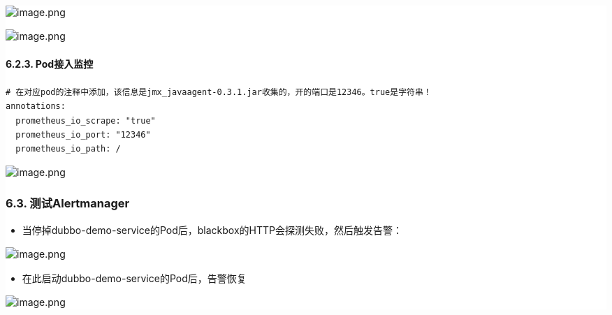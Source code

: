![image.png](https://cdn.nlark.com/yuque/0/2020/png/378176/1581850563162-19d160e3-212b-4487-836f-eb835245263b.png)

![image.png](https://cdn.nlark.com/yuque/0/2020/png/378176/1581850697500-9539a55e-2036-4fc5-887f-a9c15c5b758f.png)

#### 6.2.3. Pod接入监控

```
# 在对应pod的注释中添加，该信息是jmx_javaagent-0.3.1.jar收集的，开的端口是12346。true是字符串！
annotations:
  prometheus_io_scrape: "true"
  prometheus_io_port: "12346"
  prometheus_io_path: /
```

![image.png](https://cdn.nlark.com/yuque/0/2020/png/378176/1581851405918-5c1df614-7d9b-48f9-be0f-f81052279c30.png?x-oss-process=image%2Fwatermark%2Ctype_d3F5LW1pY3JvaGVp%2Csize_10%2Ctext_TGludXgt5rih5rih6bif%2Ccolor_FFFFFF%2Cshadow_50%2Ct_80%2Cg_se%2Cx_10%2Cy_10)

### 6.3. 测试Alertmanager

- 当停掉dubbo-demo-service的Pod后，blackbox的HTTP会探测失败，然后触发告警：

![image.png](https://cdn.nlark.com/yuque/0/2020/png/378176/1581852629025-0bfd432e-d62a-4b8b-8335-70970f290d8c.png?x-oss-process=image%2Fwatermark%2Ctype_d3F5LW1pY3JvaGVp%2Csize_10%2Ctext_TGludXgt5rih5rih6bif%2Ccolor_FFFFFF%2Cshadow_50%2Ct_80%2Cg_se%2Cx_10%2Cy_10)

- 在此启动dubbo-demo-service的Pod后，告警恢复

![image.png](https://cdn.nlark.com/yuque/0/2020/png/378176/1581852948272-0d495961-57c1-4e8a-b105-c9e9145952ea.png?x-oss-process=image%2Fwatermark%2Ctype_d3F5LW1pY3JvaGVp%2Csize_10%2Ctext_TGludXgt5rih5rih6bif%2Ccolor_FFFFFF%2Cshadow_50%2Ct_80%2Cg_se%2Cx_10%2Cy_10)















